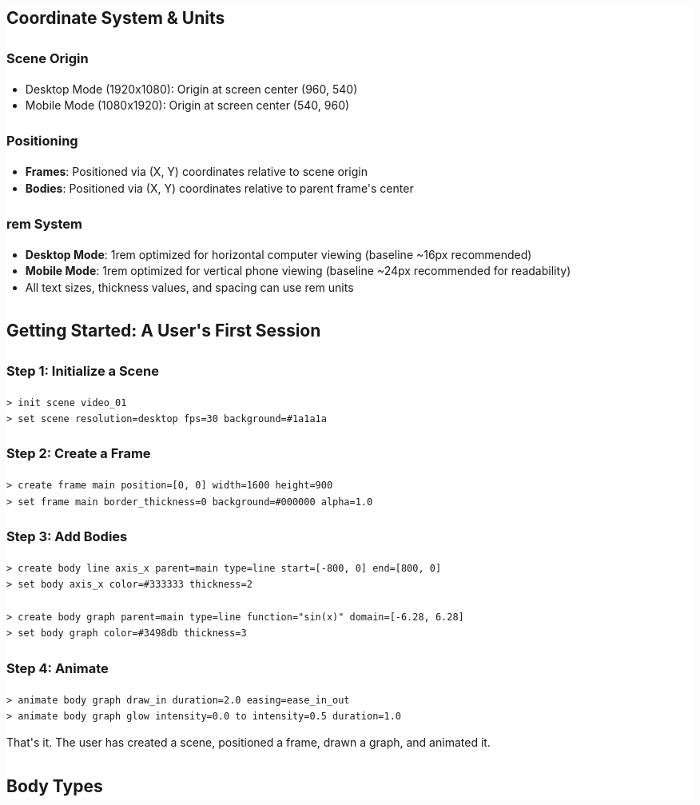 ## Coordinate System & Units

### Scene Origin
- Desktop Mode (1920x1080): Origin at screen center (960, 540)
- Mobile Mode (1080x1920): Origin at screen center (540, 960)

### Positioning
- **Frames**: Positioned via (X, Y) coordinates relative to scene origin
- **Bodies**: Positioned via (X, Y) coordinates relative to parent frame's center

### rem System
- **Desktop Mode**: 1rem optimized for horizontal computer viewing (baseline ~16px recommended)
- **Mobile Mode**: 1rem optimized for vertical phone viewing (baseline ~24px recommended for readability)
- All text sizes, thickness values, and spacing can use rem units

## Getting Started: A User's First Session

### Step 1: Initialize a Scene
```
> init scene video_01
> set scene resolution=desktop fps=30 background=#1a1a1a
```

### Step 2: Create a Frame
```
> create frame main position=[0, 0] width=1600 height=900
> set frame main border_thickness=0 background=#000000 alpha=1.0
```

### Step 3: Add Bodies
```
> create body line axis_x parent=main type=line start=[-800, 0] end=[800, 0]
> set body axis_x color=#333333 thickness=2

> create body graph parent=main type=line function="sin(x)" domain=[-6.28, 6.28]
> set body graph color=#3498db thickness=3
```

### Step 4: Animate
```
> animate body graph draw_in duration=2.0 easing=ease_in_out
> animate body graph glow intensity=0.0 to intensity=0.5 duration=1.0
```

That's it. The user has created a scene, positioned a frame, drawn a graph, and animated it.

## Body Types
